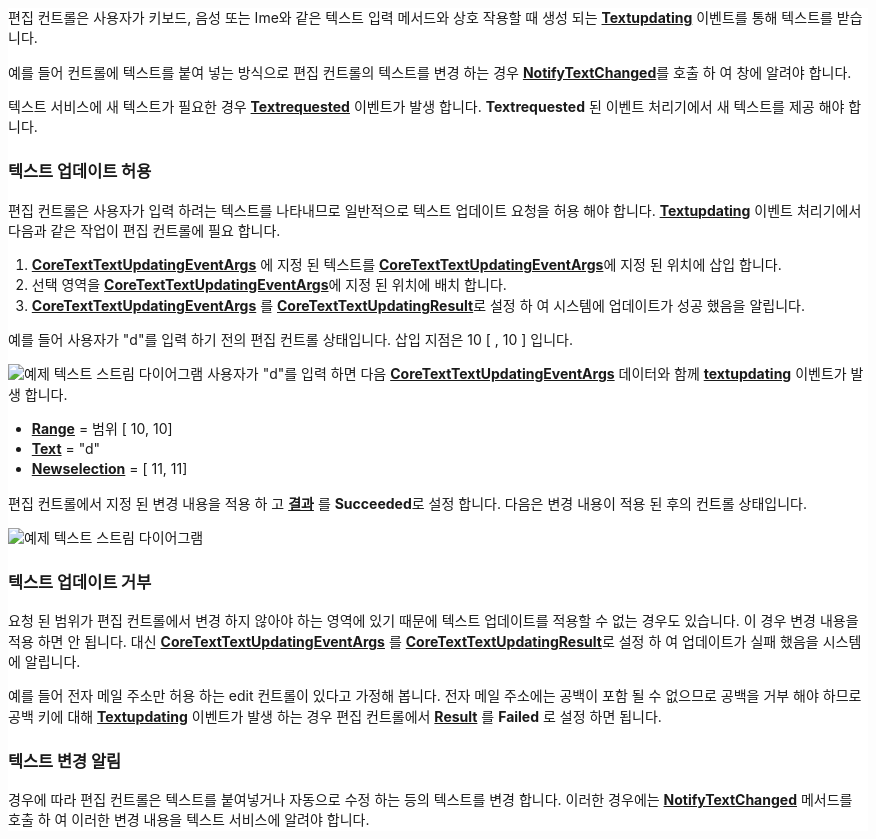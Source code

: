 편집 컨트롤은 사용자가 키보드, 음성 또는 Ime와 같은 텍스트 입력 메서드와 상호 작용할 때 생성 되는 [**Textupdating**](https://docs.microsoft.com/uwp/api/windows.ui.text.core.coretexteditcontext.textupdating) 이벤트를 통해 텍스트를 받습니다.

예를 들어 컨트롤에 텍스트를 붙여 넣는 방식으로 편집 컨트롤의 텍스트를 변경 하는 경우 [**NotifyTextChanged**](https://docs.microsoft.com/uwp/api/windows.ui.text.core.coretexteditcontext.notifytextchanged)를 호출 하 여 창에 알려야 합니다.

텍스트 서비스에 새 텍스트가 필요한 경우 [**Textrequested**](https://docs.microsoft.com/uwp/api/windows.ui.text.core.coretexteditcontext.textrequested) 이벤트가 발생 합니다. **Textrequested** 된 이벤트 처리기에서 새 텍스트를 제공 해야 합니다.

### <a name="accepting-text-updates"></a>텍스트 업데이트 허용

편집 컨트롤은 사용자가 입력 하려는 텍스트를 나타내므로 일반적으로 텍스트 업데이트 요청을 허용 해야 합니다. [**Textupdating**](https://docs.microsoft.com/uwp/api/windows.ui.text.core.coretexteditcontext.textupdating) 이벤트 처리기에서 다음과 같은 작업이 편집 컨트롤에 필요 합니다.

1.  [**CoreTextTextUpdatingEventArgs**](https://docs.microsoft.com/uwp/api/windows.ui.text.core.coretexttextupdatingeventargs.text) 에 지정 된 텍스트를 [**CoreTextTextUpdatingEventArgs**](https://docs.microsoft.com/uwp/api/windows.ui.text.core.coretexttextupdatingeventargs.range)에 지정 된 위치에 삽입 합니다.
2.  선택 영역을 [**CoreTextTextUpdatingEventArgs**](https://docs.microsoft.com/uwp/api/windows.ui.text.core.coretexttextupdatingeventargs.newselection)에 지정 된 위치에 배치 합니다.
3.  [**CoreTextTextUpdatingEventArgs**](https://docs.microsoft.com/uwp/api/windows.ui.text.core.coretexttextupdatingeventargs.result) 를 [**CoreTextTextUpdatingResult**](https://docs.microsoft.com/uwp/api/Windows.UI.Text.Core.CoreTextTextUpdatingResult)로 설정 하 여 시스템에 업데이트가 성공 했음을 알립니다.

예를 들어 사용자가 "d"를 입력 하기 전의 편집 컨트롤 상태입니다. 삽입 지점은 10 \[ , 10 \] 입니다.

![예제 텍스트 스트림 다이어그램 ](images/coretext/stream-3.png) 사용자가 "d"를 입력 하면 다음 [**CoreTextTextUpdatingEventArgs**](https://docs.microsoft.com/uwp/api/Windows.UI.Text.Core.CoreTextTextUpdatingEventArgs) 데이터와 함께 [**textupdating**](https://docs.microsoft.com/uwp/api/windows.ui.text.core.coretexteditcontext.textupdating) 이벤트가 발생 합니다.

-   [**Range**](https://docs.microsoft.com/uwp/api/windows.ui.text.core.coretexttextupdatingeventargs.range)  =  범위 \[ 10, 10\]
-   [**Text**](https://docs.microsoft.com/uwp/api/windows.ui.text.core.coretexttextupdatingeventargs.text) = "d"
-   [**Newselection**](https://docs.microsoft.com/uwp/api/windows.ui.text.core.coretexttextupdatingeventargs.newselection)  =  \[ 11, 11\]

편집 컨트롤에서 지정 된 변경 내용을 적용 하 고 [**결과**](https://docs.microsoft.com/uwp/api/windows.ui.text.core.coretexttextupdatingeventargs.result) 를 **Succeeded**로 설정 합니다. 다음은 변경 내용이 적용 된 후의 컨트롤 상태입니다.

![예제 텍스트 스트림 다이어그램](images/coretext/stream-4.png)
### <a name="rejecting-text-updates"></a>텍스트 업데이트 거부

요청 된 범위가 편집 컨트롤에서 변경 하지 않아야 하는 영역에 있기 때문에 텍스트 업데이트를 적용할 수 없는 경우도 있습니다. 이 경우 변경 내용을 적용 하면 안 됩니다. 대신 [**CoreTextTextUpdatingEventArgs**](https://docs.microsoft.com/uwp/api/windows.ui.text.core.coretexttextupdatingeventargs.result) 를 [**CoreTextTextUpdatingResult**](https://docs.microsoft.com/uwp/api/Windows.UI.Text.Core.CoreTextTextUpdatingResult)로 설정 하 여 업데이트가 실패 했음을 시스템에 알립니다.

예를 들어 전자 메일 주소만 허용 하는 edit 컨트롤이 있다고 가정해 봅니다. 전자 메일 주소에는 공백이 포함 될 수 없으므로 공백을 거부 해야 하므로 공백 키에 대해 [**Textupdating**](https://docs.microsoft.com/uwp/api/windows.ui.text.core.coretexteditcontext.textupdating) 이벤트가 발생 하는 경우 편집 컨트롤에서 [**Result**](https://docs.microsoft.com/uwp/api/windows.ui.text.core.coretexttextupdatingeventargs.result) 를 **Failed** 로 설정 하면 됩니다.

### <a name="notifying-text-changes"></a>텍스트 변경 알림

경우에 따라 편집 컨트롤은 텍스트를 붙여넣거나 자동으로 수정 하는 등의 텍스트를 변경 합니다. 이러한 경우에는 [**NotifyTextChanged**](https://docs.microsoft.com/uwp/api/windows.ui.text.core.coretexteditcontext.notifytextchanged) 메서드를 호출 하 여 이러한 변경 내용을 텍스트 서비스에 알려야 합니다.
